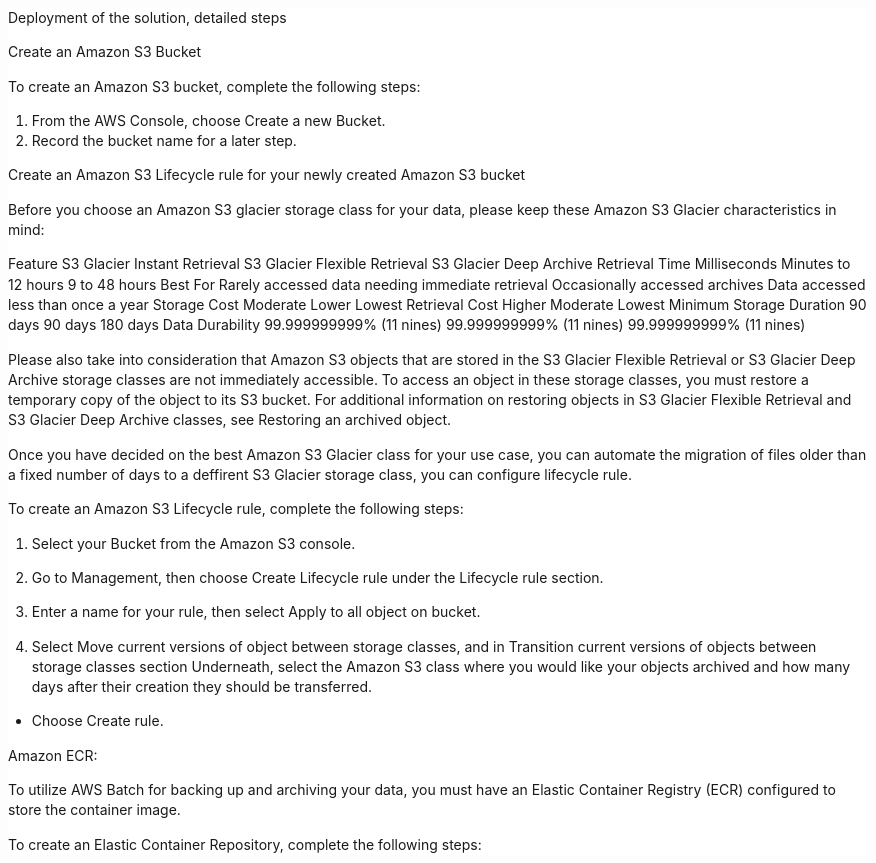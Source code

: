 
Deployment of the solution, detailed steps

Create an Amazon S3 Bucket

To create an Amazon S3 bucket, complete the following steps:

1. From the AWS Console, choose Create a new Bucket.
2. Record the bucket name for a later step.



Create an Amazon S3 Lifecycle rule for your newly created Amazon S3 bucket

Before you choose an Amazon S3 glacier storage class for your data, please keep these Amazon S3 Glacier characteristics in mind:


Feature	S3 Glacier Instant Retrieval	S3 Glacier Flexible Retrieval	S3 Glacier Deep Archive
Retrieval Time	Milliseconds	Minutes to 12 hours	9 to 48 hours
Best For	Rarely accessed data needing immediate retrieval	Occasionally accessed archives	Data accessed less than once a year
Storage Cost	Moderate	Lower	Lowest
Retrieval Cost	Higher	Moderate	Lowest
Minimum Storage Duration	90 days	90 days	180 days
Data Durability	99.999999999% (11 nines)	99.999999999% (11 nines)	99.999999999% (11 nines)


Please also take into consideration that Amazon S3 objects that are stored in the S3 Glacier Flexible Retrieval or S3 Glacier Deep Archive storage classes are not immediately accessible. To access an object in these storage classes, you must restore a temporary copy of the object to its S3 bucket.  For additional information on restoring objects in S3 Glacier Flexible Retrieval and S3 Glacier Deep Archive classes, see Restoring an archived object.

Once you have decided on the best Amazon S3 Glacier class for your use case, you can automate the migration of files older than a fixed number of days to a deffirent S3 Glacier storage class, you can configure lifecycle rule. 

To create an Amazon S3 Lifecycle rule, complete the following steps:


1. Select your Bucket from the Amazon S3 console.
2. Go to Management, then choose Create Lifecycle rule under the Lifecycle rule section.


1. Enter a name for your rule, then select Apply to all object on bucket.
2. Select Move current versions of object between storage classes, and in Transition current versions of objects between storage classes section Underneath, select the Amazon S3 class where you would like your objects archived and how many days after their creation they should be transferred.



* Choose Create rule.



Amazon ECR:

 To utilize AWS Batch for backing up and archiving your data, you must have an Elastic Container Registry (ECR) configured to store the container image. 

To create an Elastic Container Repository, complete the following steps:
